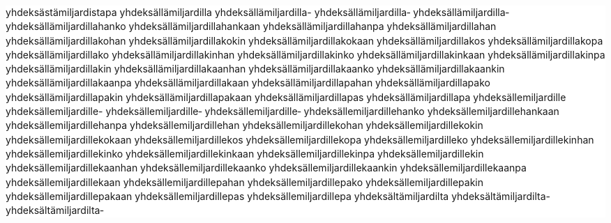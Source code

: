 yhdeksästämiljardistapa
yhdeksällämiljardilla
yhdeksällämiljardilla-
yhdeksällämiljardilla‐
yhdeksällämiljardilla‑
yhdeksällämiljardillahanko
yhdeksällämiljardillahankaan
yhdeksällämiljardillahanpa
yhdeksällämiljardillahan
yhdeksällämiljardillakohan
yhdeksällämiljardillakokin
yhdeksällämiljardillakokaan
yhdeksällämiljardillakos
yhdeksällämiljardillakopa
yhdeksällämiljardillako
yhdeksällämiljardillakinhan
yhdeksällämiljardillakinko
yhdeksällämiljardillakinkaan
yhdeksällämiljardillakinpa
yhdeksällämiljardillakin
yhdeksällämiljardillakaanhan
yhdeksällämiljardillakaanko
yhdeksällämiljardillakaankin
yhdeksällämiljardillakaanpa
yhdeksällämiljardillakaan
yhdeksällämiljardillapahan
yhdeksällämiljardillapako
yhdeksällämiljardillapakin
yhdeksällämiljardillapakaan
yhdeksällämiljardillapas
yhdeksällämiljardillapa
yhdeksällemiljardille
yhdeksällemiljardille-
yhdeksällemiljardille‐
yhdeksällemiljardille‑
yhdeksällemiljardillehanko
yhdeksällemiljardillehankaan
yhdeksällemiljardillehanpa
yhdeksällemiljardillehan
yhdeksällemiljardillekohan
yhdeksällemiljardillekokin
yhdeksällemiljardillekokaan
yhdeksällemiljardillekos
yhdeksällemiljardillekopa
yhdeksällemiljardilleko
yhdeksällemiljardillekinhan
yhdeksällemiljardillekinko
yhdeksällemiljardillekinkaan
yhdeksällemiljardillekinpa
yhdeksällemiljardillekin
yhdeksällemiljardillekaanhan
yhdeksällemiljardillekaanko
yhdeksällemiljardillekaankin
yhdeksällemiljardillekaanpa
yhdeksällemiljardillekaan
yhdeksällemiljardillepahan
yhdeksällemiljardillepako
yhdeksällemiljardillepakin
yhdeksällemiljardillepakaan
yhdeksällemiljardillepas
yhdeksällemiljardillepa
yhdeksältämiljardilta
yhdeksältämiljardilta-
yhdeksältämiljardilta‐